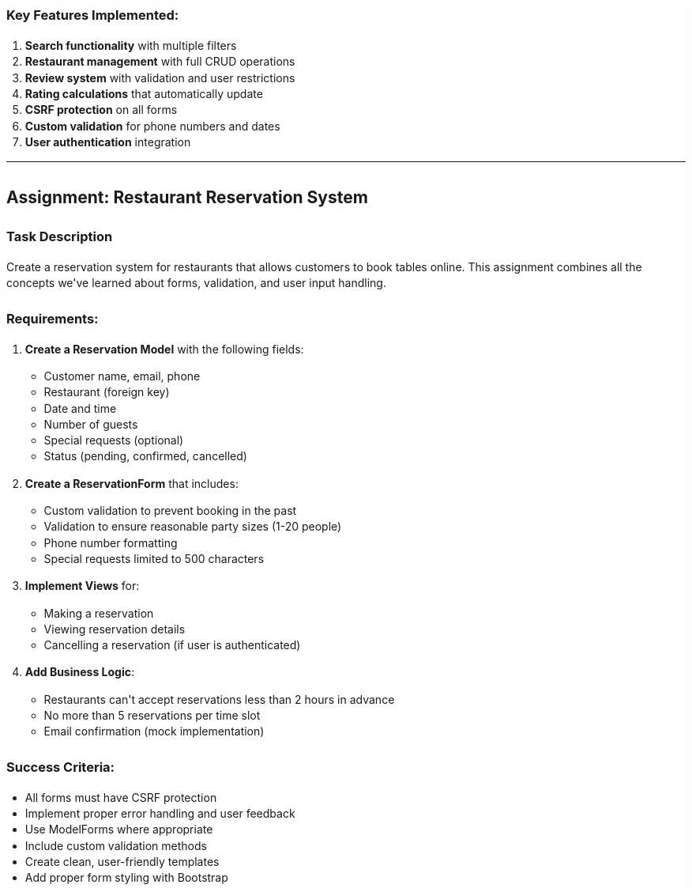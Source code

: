 ### Key Features Implemented:
1. **Search functionality** with multiple filters
2. **Restaurant management** with full CRUD operations
3. **Review system** with validation and user restrictions
4. **Rating calculations** that automatically update
5. **CSRF protection** on all forms
6. **Custom validation** for phone numbers and dates
7. **User authentication** integration

---

## Assignment: Restaurant Reservation System

### Task Description
Create a reservation system for restaurants that allows customers to book tables online. This assignment combines all the concepts we've learned about forms, validation, and user input handling.

### Requirements:

1. **Create a Reservation Model** with the following fields:
   - Customer name, email, phone
   - Restaurant (foreign key)
   - Date and time
   - Number of guests
   - Special requests (optional)
   - Status (pending, confirmed, cancelled)

2. **Create a ReservationForm** that includes:
   - Custom validation to prevent booking in the past
   - Validation to ensure reasonable party sizes (1-20 people)
   - Phone number formatting
   - Special requests limited to 500 characters

3. **Implement Views** for:
   - Making a reservation
   - Viewing reservation details
   - Cancelling a reservation (if user is authenticated)

4. **Add Business Logic**:
   - Restaurants can't accept reservations less than 2 hours in advance
   - No more than 5 reservations per time slot
   - Email confirmation (mock implementation)

### Success Criteria:
- All forms must have CSRF protection
- Implement proper error handling and user feedback
- Use ModelForms where appropriate
- Include custom validation methods
- Create clean, user-friendly templates
- Add proper form styling with Bootstrap
